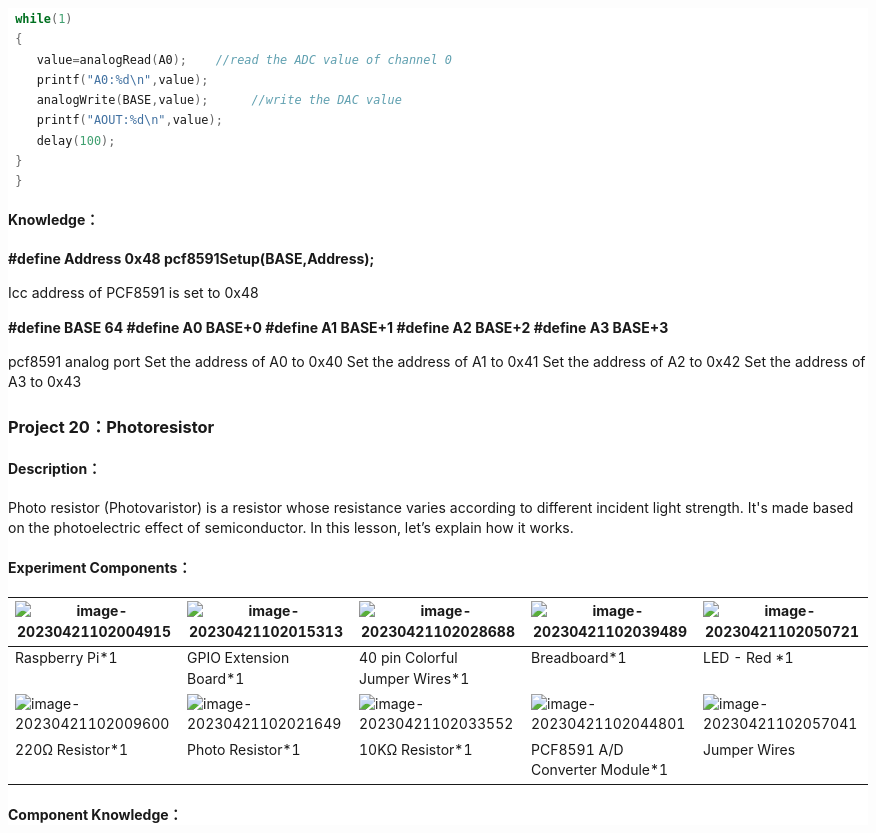```c
 while(1)
 {
    value=analogRead(A0);    //read the ADC value of channel 0           
    printf("A0:%d\n",value);
    analogWrite(BASE,value);      //write the DAC value
    printf("AOUT:%d\n",value);
    delay(100);
 }
 }
```



#### Knowledge：

**\#define Address 0x48 pcf8591Setup(BASE,Address);**

Icc address of PCF8591 is set to 0x48

**\#define BASE 64 \#define A0 BASE+0 \#define A1 BASE+1 \#define A2 BASE+2 \#define A3 BASE+3**

pcf8591 analog port Set the address of A0 to 0x40 Set the address of A1 to 0x41 Set the address of A2 to 0x42 Set the address of A3 to 0x43



### **Project 20：Photoresistor**

#### Description：

Photo resistor (Photovaristor) is a resistor whose resistance varies according to different incident light strength. It's made based on the photoelectric effect of semiconductor. In this lesson, let’s explain how it works.

#### Experiment Components：

| ![image-20230421102004915](media/image-20230421102004915.png) | ![image-20230421102015313](media/image-20230421102015313.png) | ![image-20230421102028688](media/image-20230421102028688.png) | ![image-20230421102039489](media/image-20230421102039489.png) | ![image-20230421102050721](media/image-20230421102050721.png) |
| ------------------------------------------------------------ | ------------------------------------------------------------ | ------------------------------------------------------------ | ------------------------------------------------------------ | ------------------------------------------------------------ |
| Raspberry Pi*1                                               | GPIO Extension Board*1                                       | 40 pin Colorful <br />Jumper Wires*1                         | Breadboard*1                                                 | LED - Red *1                                                 |
| ![image-20230421102009600](media/image-20230421102009600.png) | ![image-20230421102021649](media/image-20230421102021649.png) | ![image-20230421102033552](media/image-20230421102033552.png) | ![image-20230421102044801](media/image-20230421102044801.png) | ![image-20230421102057041](media/image-20230421102057041.png) |
| 220Ω Resistor*1                                              | Photo Resistor*1                                             | 10KΩ Resistor*1                                              | PCF8591 A/D <br />Converter Module*1                         | Jumper Wires                                                 |



#### Component Knowledge：


